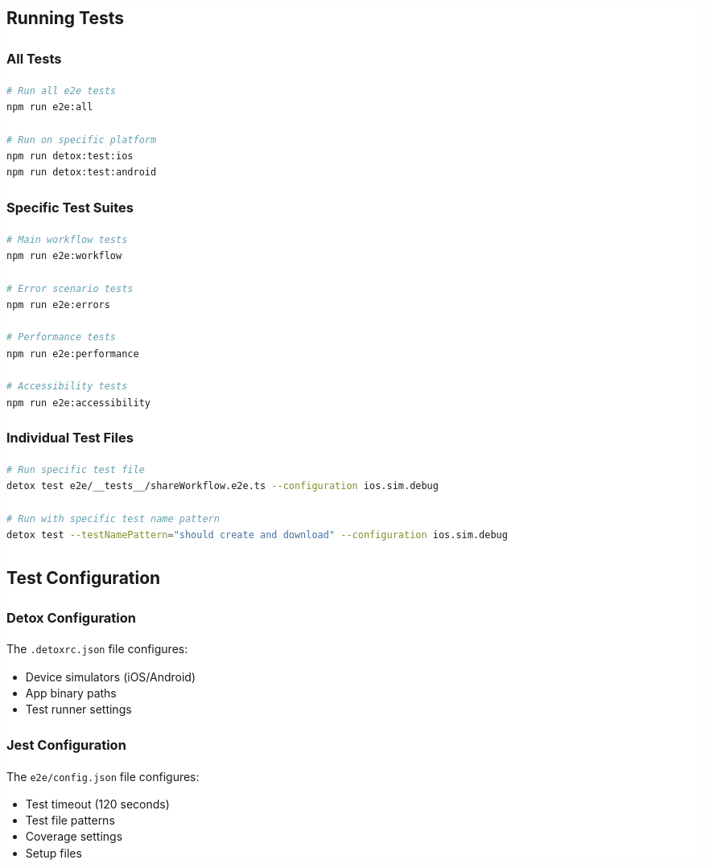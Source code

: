 ## Running Tests

### All Tests
```bash
# Run all e2e tests
npm run e2e:all

# Run on specific platform
npm run detox:test:ios
npm run detox:test:android
```

### Specific Test Suites
```bash
# Main workflow tests
npm run e2e:workflow

# Error scenario tests
npm run e2e:errors

# Performance tests
npm run e2e:performance

# Accessibility tests
npm run e2e:accessibility
```

### Individual Test Files
```bash
# Run specific test file
detox test e2e/__tests__/shareWorkflow.e2e.ts --configuration ios.sim.debug

# Run with specific test name pattern
detox test --testNamePattern="should create and download" --configuration ios.sim.debug
```

## Test Configuration

### Detox Configuration
The `.detoxrc.json` file configures:
- Device simulators (iOS/Android)
- App binary paths
- Test runner settings

### Jest Configuration
The `e2e/config.json` file configures:
- Test timeout (120 seconds)
- Test file patterns
- Coverage settings
- Setup files
